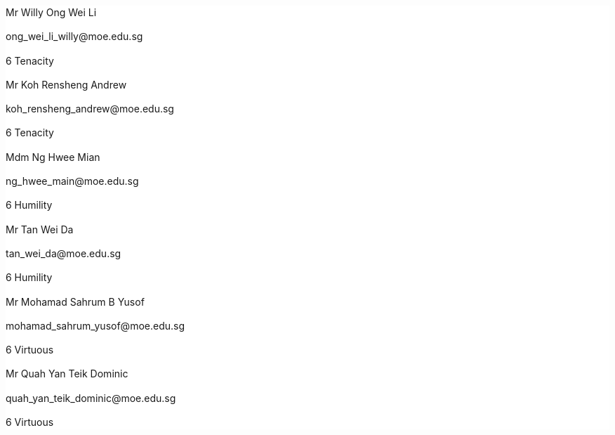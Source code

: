<p>Mr Willy Ong Wei Li</p>
</td>
<td rowspan="1" colspan="1">
<p>ong_wei_li_willy@moe.edu.sg</p>
</td>
</tr>
<tr>
<td rowspan="1" colspan="1">
<p>6 Tenacity</p>
</td>
<td rowspan="1" colspan="1">
<p>Mr Koh Rensheng Andrew</p>
</td>
<td rowspan="1" colspan="1">
<p>koh_rensheng_andrew@moe.edu.sg</p>
</td>
</tr>
<tr>
<td rowspan="1" colspan="1">
<p>6 Tenacity</p>
</td>
<td rowspan="1" colspan="1">
<p>Mdm Ng Hwee Mian</p>
</td>
<td rowspan="1" colspan="1">
<p>ng_hwee_main@moe.edu.sg</p>
</td>
</tr>
<tr>
<td rowspan="1" colspan="1">
<p>6 Humility</p>
</td>
<td rowspan="1" colspan="1">
<p>Mr Tan Wei Da</p>
</td>
<td rowspan="1" colspan="1">
<p>tan_wei_da@moe.edu.sg</p>
</td>
</tr>
<tr>
<td rowspan="1" colspan="1">
<p>6 Humility</p>
</td>
<td rowspan="1" colspan="1">
<p>Mr Mohamad Sahrum B Yusof</p>
</td>
<td rowspan="1" colspan="1">
<p>mohamad_sahrum_yusof@moe.edu.sg</p>
</td>
</tr>
<tr>
<td rowspan="1" colspan="1">
<p>6 Virtuous</p>
</td>
<td rowspan="1" colspan="1">
<p>Mr Quah Yan Teik Dominic</p>
</td>
<td rowspan="1" colspan="1">
<p>quah_yan_teik_dominic@moe.edu.sg</p>
</td>
</tr>
<tr>
<td rowspan="1" colspan="1">
<p>6 Virtuous</p>